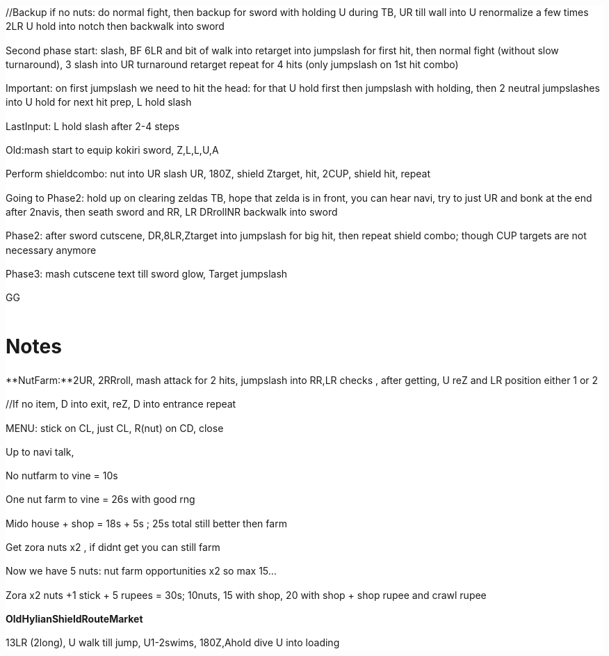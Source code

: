 //Backup if no nuts: do normal fight, then backup for sword with holding
U during TB, UR till wall into U renormalize a few times 2LR U hold into
notch then backwalk into sword

Second phase start: slash, BF 6LR and bit of walk into retarget into
jumpslash for first hit, then normal fight (without slow turnaround), 3
slash into UR turnaround retarget repeat for 4 hits (only jumpslash on
1st hit combo)

Important: on first jumpslash we need to hit the head: for that U hold
first then jumpslash with holding, then 2 neutral jumpslashes into U
hold for next hit prep, L hold slash

LastInput: L hold slash after 2-4 steps

Old:mash start to equip kokiri sword, Z,L,L,U,A

Perform shieldcombo: nut into UR slash UR, 180Z, shield Ztarget, hit,
2CUP, shield hit, repeat

Going to Phase2: hold up on clearing zeldas TB, hope that zelda is in
front, you can hear navi, try to just UR and bonk at the end after
2navis, then seath sword and RR, LR DRrollNR backwalk into sword

Phase2: after sword cutscene, DR,8LR,Ztarget into jumpslash for big hit,
then repeat shield combo; though CUP targets are not necessary anymore

Phase3: mash cutscene text till sword glow, Target jumpslash

GG

# Notes

**NutFarm:**2UR, 2RRroll, mash attack for 2 hits, jumpslash into RR,LR
checks , after getting, U reZ and LR position either 1 or 2

//If no item, D into exit, reZ, D into entrance repeat

MENU: stick on CL, just CL, R(nut) on CD, close

Up to navi talk,

No nutfarm to vine = 10s

One nut farm to vine = 26s with good rng

Mido house + shop = 18s + 5s ; 25s total still better then farm

Get zora nuts x2 , if didnt get you can still farm

Now we have 5 nuts: nut farm opportunities x2 so max 15…

Zora x2 nuts +1 stick + 5 rupees = 30s; 10nuts, 15 with shop, 20 with
shop + shop rupee and crawl rupee

**OldHylianShieldRouteMarket**

13LR (2long), U walk till jump, U1-2swims, 180Z,Ahold dive U into
loading
